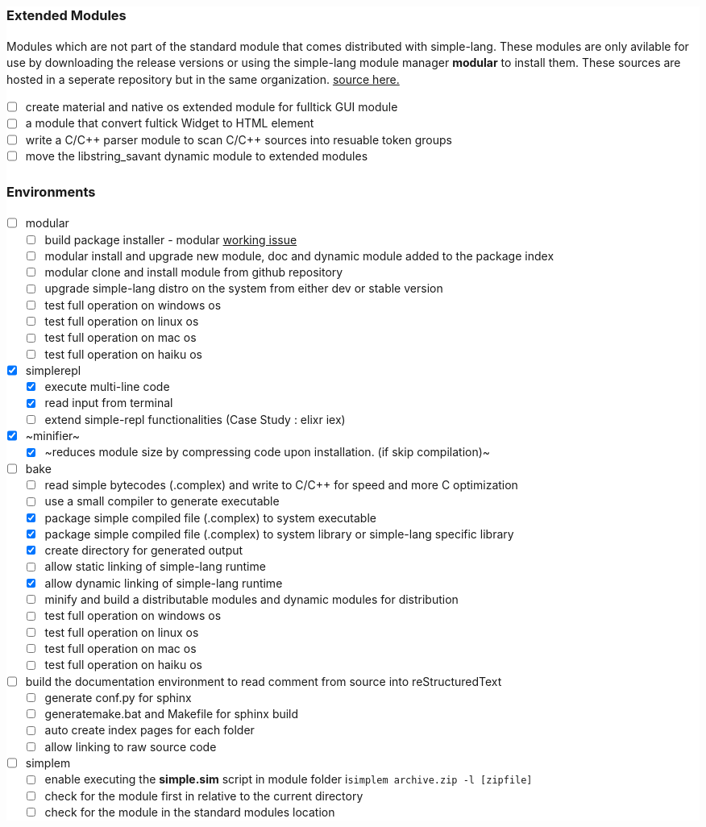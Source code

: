 ### Extended Modules

Modules which are not part of the standard module that comes distributed with simple-lang. These modules are only avilable for use by downloading the release versions or using the simple-lang module manager **modular** to install them. These sources are hosted in a seperate repository but in the same organization. [source here.](https://github.com/simple-lang/extended-modules/)

- [ ] create material and native os extended module for fulltick GUI module
- [ ] a module that convert fultick Widget to HTML element
- [ ] write a C/C++ parser module to scan C/C++ sources into resuable token groups 
- [ ] move the libstring_savant dynamic module to extended modules

### Environments

- [ ] modular
	- [ ] build package installer - modular [working issue](https://github.com/simple-lang/simple/issues/18)
	- [ ] modular install and upgrade new module, doc and dynamic module added to the package index
	- [ ] modular clone and install module from github repository
	- [ ] upgrade simple-lang distro on the system from either dev or stable version
	- [ ] test full operation on windows os
	- [ ] test full operation on linux os
	- [ ] test full operation on mac os
	- [ ] test full operation on haiku os
	
- [x] simplerepl 
	- [x] execute multi-line code
	- [x] read input from terminal
	- [ ] extend simple-repl functionalities (Case Study : elixr iex)
	
- [x] ~minifier~
	- [x] ~reduces module size by compressing code upon installation. (if skip compilation)~

- [ ] bake
	- [ ] read simple bytecodes (.complex) and write to C/C++ for speed and more C optimization
	- [ ] use a small compiler to generate executable
	- [x] package simple compiled file (.complex) to system executable
	- [x] package simple compiled file (.complex) to system library or simple-lang specific library
	- [x] create directory for generated output
	- [ ] allow static linking of simple-lang runtime
	- [x] allow dynamic linking of simple-lang runtime
	- [ ] minify and build a distributable modules and dynamic modules for distribution
	- [ ] test full operation on windows os
	- [ ] test full operation on linux os
	- [ ] test full operation on mac os
	- [ ] test full operation on haiku os
	
- [ ] build the documentation environment to read comment from source into reStructuredText
	- [ ] generate conf.py for sphinx
	- [ ] generatemake.bat and Makefile for sphinx build
	- [ ] auto create index pages for each folder
	- [ ] allow linking to raw source code
	
- [ ] simplem 
	- [ ] enable executing the **simple.sim** script in module folder i`simplem archive.zip -l [zipfile]`
	- [ ] check for the module first in relative to the current directory
	- [ ] check for the module in the standard modules location
